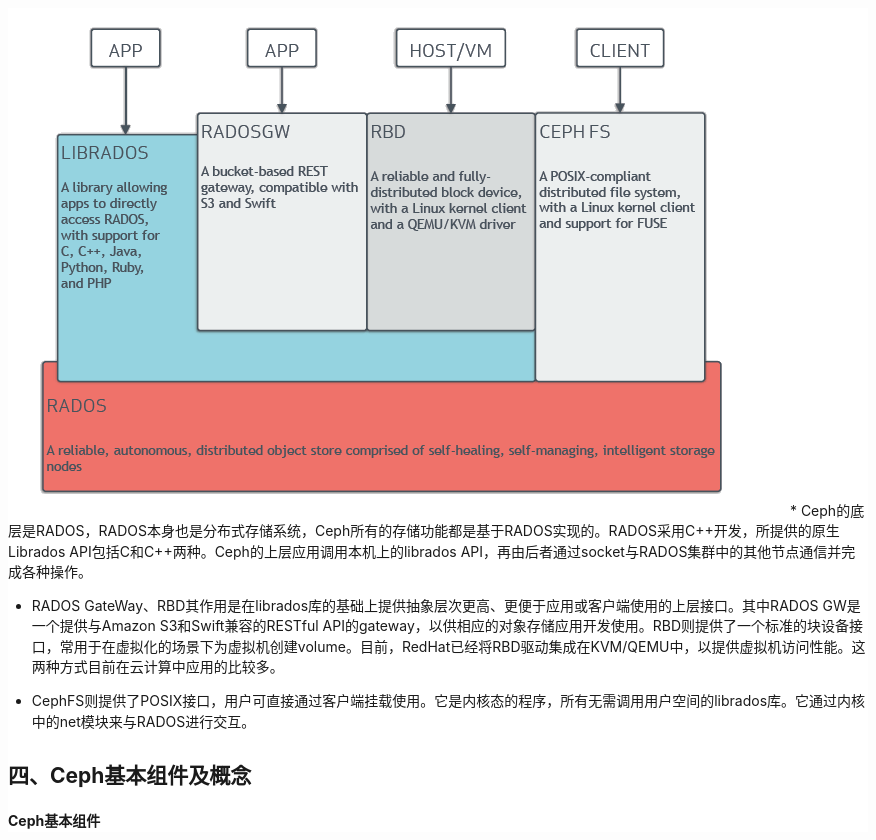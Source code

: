 <img src="./img/ceph-jbjg.png" alt="Ceph架构图">
* Ceph的底层是RADOS，RADOS本身也是分布式存储系统，Ceph所有的存储功能都是基于RADOS实现的。RADOS采用C++开发，所提供的原生Librados API包括C和C++两种。Ceph的上层应用调用本机上的librados API，再由后者通过socket与RADOS集群中的其他节点通信并完成各种操作。

* RADOS GateWay、RBD其作用是在librados库的基础上提供抽象层次更高、更便于应用或客户端使用的上层接口。其中RADOS GW是一个提供与Amazon S3和Swift兼容的RESTful API的gateway，以供相应的对象存储应用开发使用。RBD则提供了一个标准的块设备接口，常用于在虚拟化的场景下为虚拟机创建volume。目前，RedHat已经将RBD驱动集成在KVM/QEMU中，以提供虚拟机访问性能。这两种方式目前在云计算中应用的比较多。

* CephFS则提供了POSIX接口，用户可直接通过客户端挂载使用。它是内核态的程序，所有无需调用用户空间的librados库。它通过内核中的net模块来与RADOS进行交互。

## 四、Ceph基本组件及概念
#### Ceph基本组件  